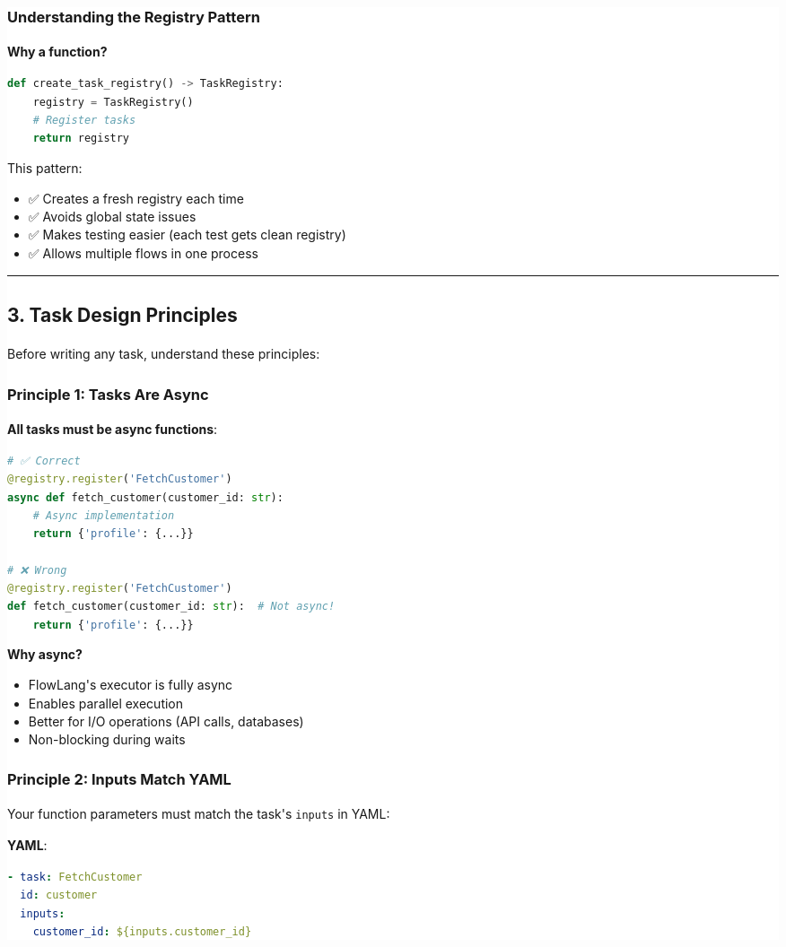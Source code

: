 ### Understanding the Registry Pattern

**Why a function?**
```python
def create_task_registry() -> TaskRegistry:
    registry = TaskRegistry()
    # Register tasks
    return registry
```

This pattern:
- ✅ Creates a fresh registry each time
- ✅ Avoids global state issues
- ✅ Makes testing easier (each test gets clean registry)
- ✅ Allows multiple flows in one process

---

## 3. Task Design Principles

Before writing any task, understand these principles:

### Principle 1: Tasks Are Async

**All tasks must be async functions**:

```python
# ✅ Correct
@registry.register('FetchCustomer')
async def fetch_customer(customer_id: str):
    # Async implementation
    return {'profile': {...}}

# ❌ Wrong
@registry.register('FetchCustomer')
def fetch_customer(customer_id: str):  # Not async!
    return {'profile': {...}}
```

**Why async?**
- FlowLang's executor is fully async
- Enables parallel execution
- Better for I/O operations (API calls, databases)
- Non-blocking during waits

### Principle 2: Inputs Match YAML

Your function parameters must match the task's `inputs` in YAML:

**YAML**:
```yaml
- task: FetchCustomer
  id: customer
  inputs:
    customer_id: ${inputs.customer_id}
```
